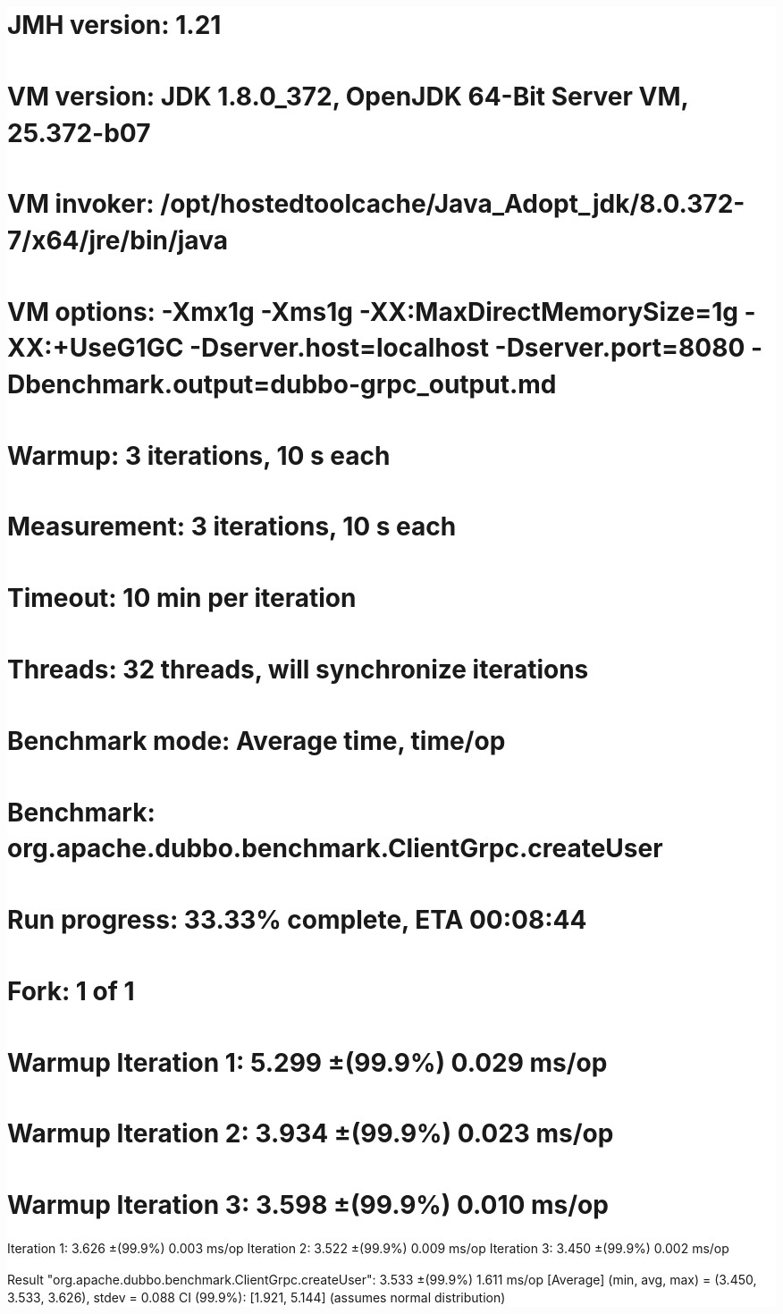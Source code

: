 
# JMH version: 1.21
# VM version: JDK 1.8.0_372, OpenJDK 64-Bit Server VM, 25.372-b07
# VM invoker: /opt/hostedtoolcache/Java_Adopt_jdk/8.0.372-7/x64/jre/bin/java
# VM options: -Xmx1g -Xms1g -XX:MaxDirectMemorySize=1g -XX:+UseG1GC -Dserver.host=localhost -Dserver.port=8080 -Dbenchmark.output=dubbo-grpc_output.md
# Warmup: 3 iterations, 10 s each
# Measurement: 3 iterations, 10 s each
# Timeout: 10 min per iteration
# Threads: 32 threads, will synchronize iterations
# Benchmark mode: Average time, time/op
# Benchmark: org.apache.dubbo.benchmark.ClientGrpc.createUser

# Run progress: 33.33% complete, ETA 00:08:44
# Fork: 1 of 1
# Warmup Iteration   1: 5.299 ±(99.9%) 0.029 ms/op
# Warmup Iteration   2: 3.934 ±(99.9%) 0.023 ms/op
# Warmup Iteration   3: 3.598 ±(99.9%) 0.010 ms/op
Iteration   1: 3.626 ±(99.9%) 0.003 ms/op
Iteration   2: 3.522 ±(99.9%) 0.009 ms/op
Iteration   3: 3.450 ±(99.9%) 0.002 ms/op


Result "org.apache.dubbo.benchmark.ClientGrpc.createUser":
  3.533 ±(99.9%) 1.611 ms/op [Average]
  (min, avg, max) = (3.450, 3.533, 3.626), stdev = 0.088
  CI (99.9%): [1.921, 5.144] (assumes normal distribution)
